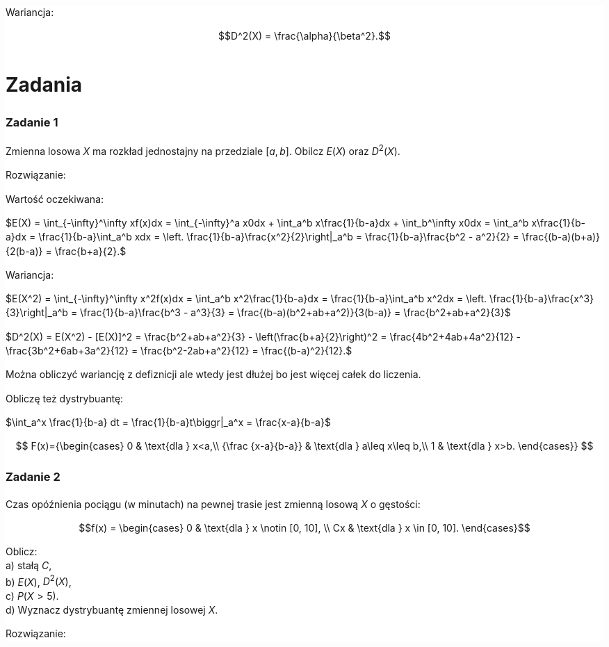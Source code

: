 Wariancja:

$$D^2(X) = \frac{\alpha}{\beta^2}.$$

# Zadania

### Zadanie 1
Zmienna losowa $X$ ma rozkład jednostajny na przedziale $[a, b]$. Obilcz $E(X)$ oraz $D^2(X)$.

Rozwiązanie:

Wartość oczekiwana:

$E(X) = \int_{-\infty}^\infty xf(x)dx = \int_{-\infty}^a x0dx + \int_a^b x\frac{1}{b-a}dx + \int_b^\infty x0dx = \int_a^b x\frac{1}{b-a}dx = \frac{1}{b-a}\int_a^b xdx = \left. \frac{1}{b-a}\frac{x^2}{2}\right|_a^b = \frac{1}{b-a}\frac{b^2 - a^2}{2} = \frac{(b-a)(b+a)}{2(b-a)} = \frac{b+a}{2}.$

Wariancja:

$E(X^2) = \int_{-\infty}^\infty x^2f(x)dx = \int_a^b x^2\frac{1}{b-a}dx = \frac{1}{b-a}\int_a^b x^2dx = \left. \frac{1}{b-a}\frac{x^3}{3}\right|_a^b = \frac{1}{b-a}\frac{b^3 - a^3}{3} = \frac{(b-a)(b^2+ab+a^2)}{3(b-a)} = \frac{b^2+ab+a^2}{3}$

$D^2(X) = E(X^2) - [E(X)]^2 = \frac{b^2+ab+a^2}{3} - \left(\frac{b+a}{2}\right)^2 = \frac{4b^2+4ab+4a^2}{12} -\frac{3b^2+6ab+3a^2}{12} = \frac{b^2-2ab+a^2}{12} = \frac{(b-a)^2}{12}.$

Można obliczyć wariancję z defiznicji ale wtedy jest dłużej bo jest więcej całek do liczenia.

Obliczę też dystrybuantę:

$\int_a^x \frac{1}{b-a} dt = \frac{1}{b-a}t\biggr|_a^x = \frac{x-a}{b-a}$

$$
F(x)={\begin{cases}
0                    & \text{dla } x<a,\\
{\frac {x-a}{b-a}}   & \text{dla } a\leq x\leq b,\\
1                    & \text{dla } x>b.
\end{cases}}
$$

### Zadanie 2
Czas opóźnienia pociągu (w minutach) na pewnej trasie jest zmienną losową $X$ o gęstości:

$$f(x) =
\begin{cases}
0 & \text{dla } x \notin [0, 10], \\
Cx & \text{dla } x \in [0, 10].
\end{cases}$$

Oblicz:\
a) stałą $C$,\
b) $E(X)$, $D^2(X)$,\
c) $P(X>5)$.\
d) Wyznacz dystrybuantę zmiennej losowej $X$.

Rozwiązanie:
